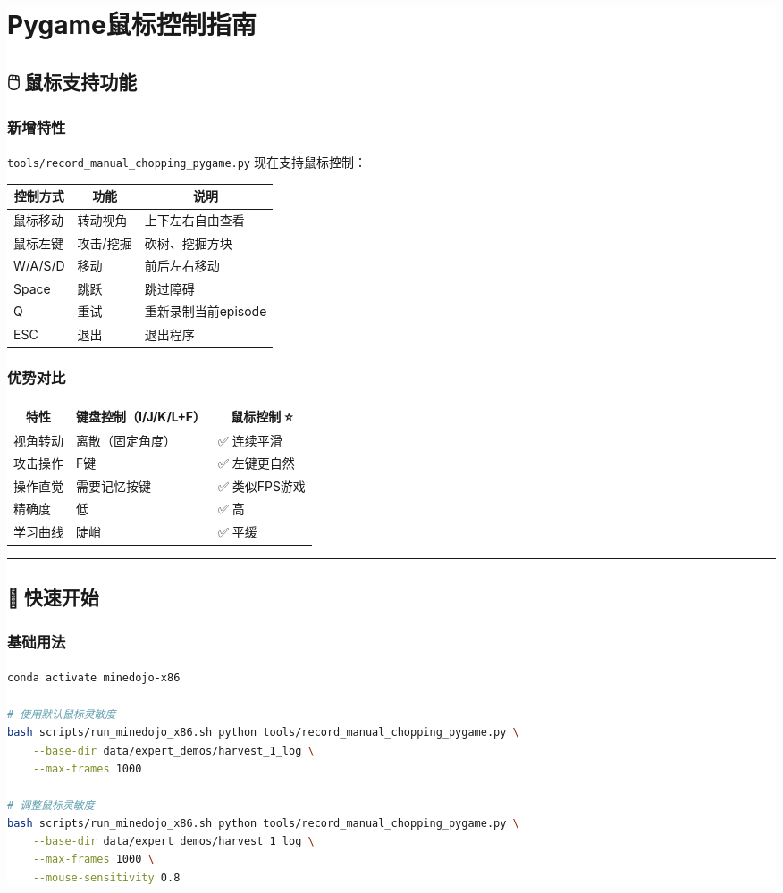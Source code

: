 # Pygame鼠标控制指南

## 🖱️ **鼠标支持功能**

### **新增特性**

`tools/record_manual_chopping_pygame.py` 现在支持鼠标控制：

| 控制方式 | 功能 | 说明 |
|---------|------|------|
| 鼠标移动 | 转动视角 | 上下左右自由查看 |
| 鼠标左键 | 攻击/挖掘 | 砍树、挖掘方块 |
| W/A/S/D | 移动 | 前后左右移动 |
| Space | 跳跃 | 跳过障碍 |
| Q | 重试 | 重新录制当前episode |
| ESC | 退出 | 退出程序 |

### **优势对比**

| 特性 | 键盘控制（I/J/K/L+F） | 鼠标控制 ⭐ |
|------|---------------------|----------|
| 视角转动 | 离散（固定角度） | ✅ 连续平滑 |
| 攻击操作 | F键 | ✅ 左键更自然 |
| 操作直觉 | 需要记忆按键 | ✅ 类似FPS游戏 |
| 精确度 | 低 | ✅ 高 |
| 学习曲线 | 陡峭 | ✅ 平缓 |

---

## 🚀 **快速开始**

### **基础用法**

```bash
conda activate minedojo-x86

# 使用默认鼠标灵敏度
bash scripts/run_minedojo_x86.sh python tools/record_manual_chopping_pygame.py \
    --base-dir data/expert_demos/harvest_1_log \
    --max-frames 1000

# 调整鼠标灵敏度
bash scripts/run_minedojo_x86.sh python tools/record_manual_chopping_pygame.py \
    --base-dir data/expert_demos/harvest_1_log \
    --max-frames 1000 \
    --mouse-sensitivity 0.8
```

